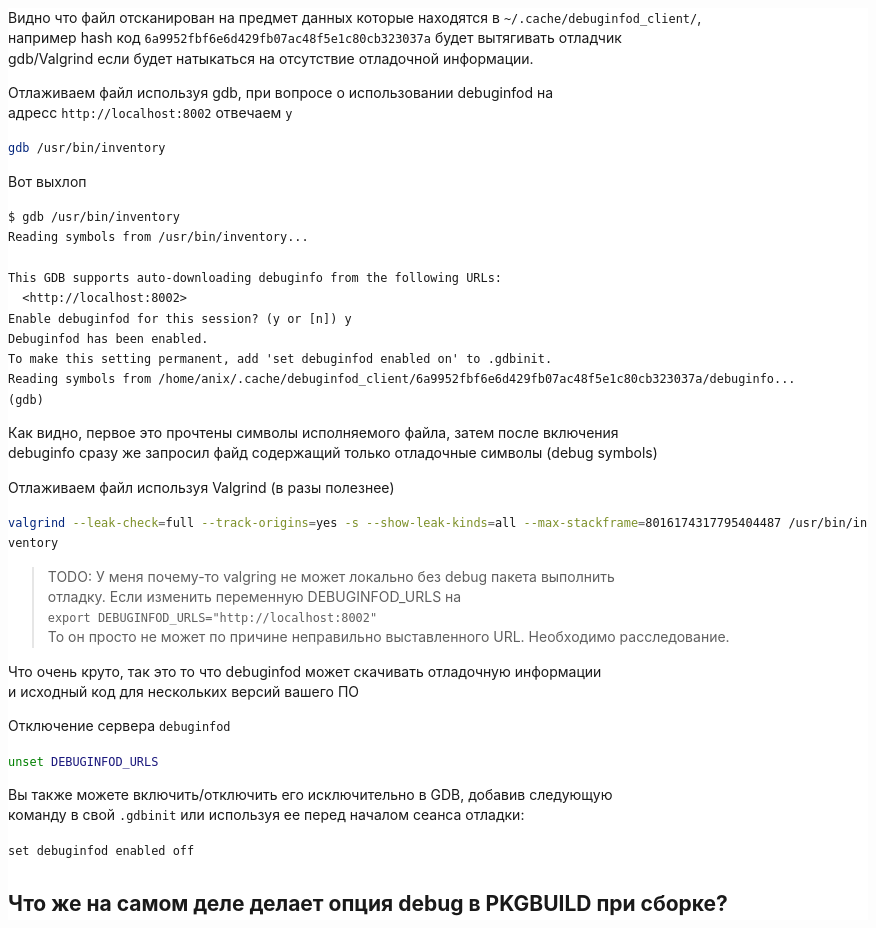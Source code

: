 Видно что файл отсканирован на предмет данных которые находятся в `~/.cache/debuginfod_client/`,\
например hash код `6a9952fbf6e6d429fb07ac48f5e1c80cb323037a` будет вытягивать отладчик\
gdb/Valgrind если будет натыкаться на отсутствие отладочной информации.

Отлаживаем файл используя gdb, при вопросе о использовании debuginfod на\
адресс `http://localhost:8002` отвечаем `y`

```sh
gdb /usr/bin/inventory
```

Вот выхлоп

```txt
$ gdb /usr/bin/inventory
Reading symbols from /usr/bin/inventory...

This GDB supports auto-downloading debuginfo from the following URLs:
  <http://localhost:8002>
Enable debuginfod for this session? (y or [n]) y
Debuginfod has been enabled.
To make this setting permanent, add 'set debuginfod enabled on' to .gdbinit.
Reading symbols from /home/anix/.cache/debuginfod_client/6a9952fbf6e6d429fb07ac48f5e1c80cb323037a/debuginfo...
(gdb)
```

Как видно, первое это прочтены символы исполняемого файла, затем после включения\
debuginfo сразу же запросил файд содержащий только отладочные символы (debug symbols)

Отлаживаем файл используя Valgrind (в разы полезнее)

```sh
valgrind --leak-check=full --track-origins=yes -s --show-leak-kinds=all --max-stackframe=8016174317795404487 /usr/bin/inventory
```

> TODO: У меня почему-то valgring не может локально без debug пакета выполнить\
> отладку. Если изменить переменную DEBUGINFOD_URLS на\
> `export DEBUGINFOD_URLS="http://localhost:8002"`\
> То он просто не может по причине неправильно выставленного URL. Необходимо расследование.

Что очень круто, так это то что debuginfod может скачивать отладочную информации\
и исходный код для нескольких версий вашего ПО

Отключение сервера `debuginfod`

```sh
unset DEBUGINFOD_URLS
```

Вы также можете включить/отключить его исключительно в GDB, добавив следующую\
команду в свой `.gdbinit` или используя ее перед началом сеанса отладки:

```txt
set debuginfod enabled off
```

## Что же на самом деле делает опция debug в PKGBUILD при сборке?
